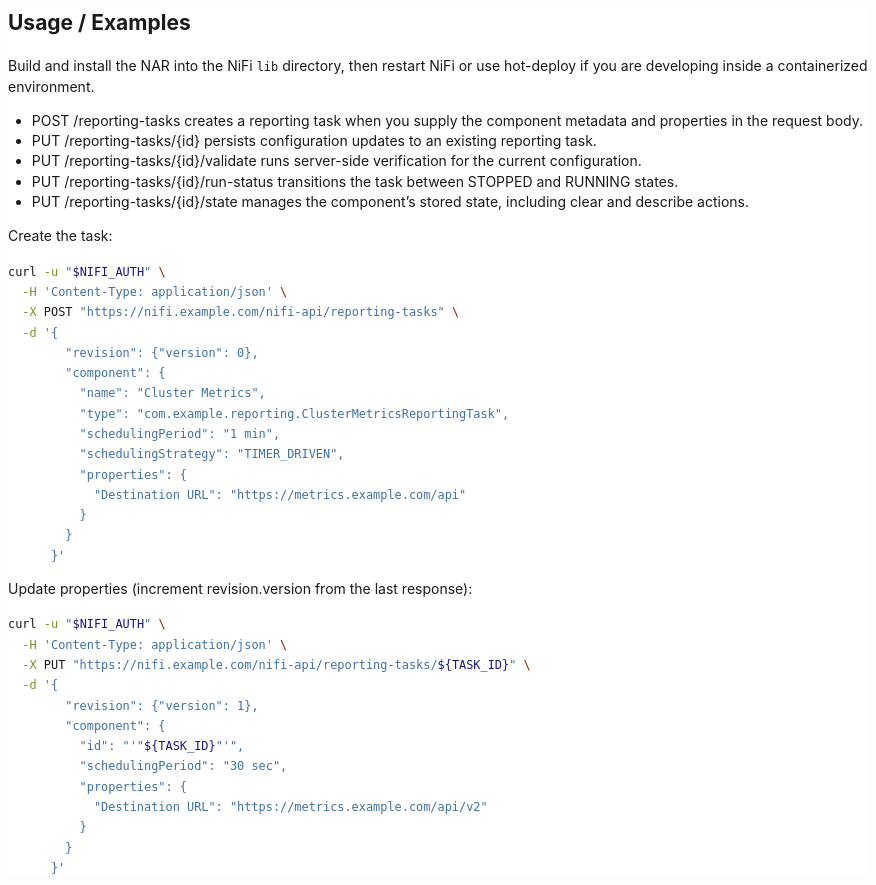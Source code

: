 ## Usage / Examples
Build and install the NAR into the NiFi `lib` directory, then restart NiFi or use hot-deploy if you are developing inside a containerized environment.

- <span id="claim-rest-create">POST /reporting-tasks creates a reporting task when you supply the component metadata and properties in the request body.</span>
- <span id="claim-rest-update">PUT /reporting-tasks/{id} persists configuration updates to an existing reporting task.</span>
- <span id="claim-rest-validate">PUT /reporting-tasks/{id}/validate runs server-side verification for the current configuration.</span>
- <span id="claim-rest-runstatus">PUT /reporting-tasks/{id}/run-status transitions the task between STOPPED and RUNNING states.</span>
- <span id="claim-rest-state">PUT /reporting-tasks/{id}/state manages the component’s stored state, including clear and describe actions.</span>

Create the task:

```bash
curl -u "$NIFI_AUTH" \
  -H 'Content-Type: application/json' \
  -X POST "https://nifi.example.com/nifi-api/reporting-tasks" \
  -d '{
        "revision": {"version": 0},
        "component": {
          "name": "Cluster Metrics",
          "type": "com.example.reporting.ClusterMetricsReportingTask",
          "schedulingPeriod": "1 min",
          "schedulingStrategy": "TIMER_DRIVEN",
          "properties": {
            "Destination URL": "https://metrics.example.com/api"
          }
        }
      }'
```

Update properties (increment revision.version from the last response):

```bash
curl -u "$NIFI_AUTH" \
  -H 'Content-Type: application/json' \
  -X PUT "https://nifi.example.com/nifi-api/reporting-tasks/${TASK_ID}" \
  -d '{
        "revision": {"version": 1},
        "component": {
          "id": "'"${TASK_ID}"'",
          "schedulingPeriod": "30 sec",
          "properties": {
            "Destination URL": "https://metrics.example.com/api/v2"
          }
        }
      }'
```
